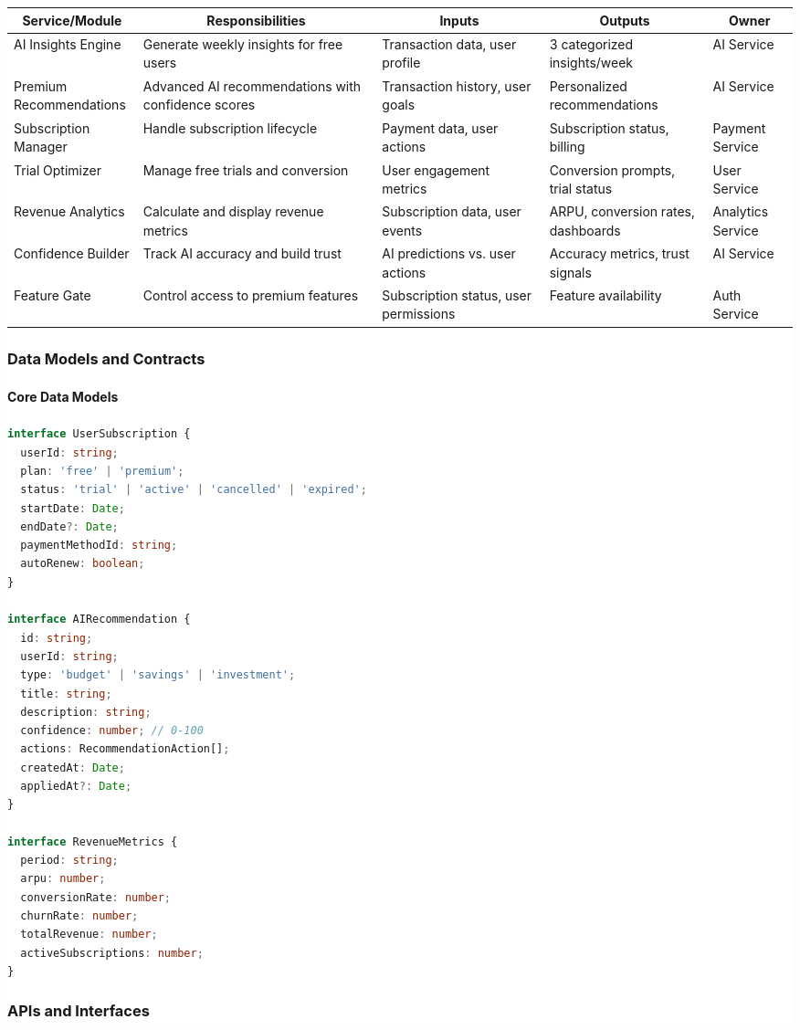 | Service/Module | Responsibilities | Inputs | Outputs | Owner |
|---------------|------------------|--------|---------|-------|
| AI Insights Engine | Generate weekly insights for free users | Transaction data, user profile | 3 categorized insights/week | AI Service |
| Premium Recommendations | Advanced AI recommendations with confidence scores | Transaction history, user goals | Personalized recommendations | AI Service |
| Subscription Manager | Handle subscription lifecycle | Payment data, user actions | Subscription status, billing | Payment Service |
| Trial Optimizer | Manage free trials and conversion | User engagement metrics | Conversion prompts, trial status | User Service |
| Revenue Analytics | Calculate and display revenue metrics | Subscription data, user events | ARPU, conversion rates, dashboards | Analytics Service |
| Confidence Builder | Track AI accuracy and build trust | AI predictions vs. user actions | Accuracy metrics, trust signals | AI Service |
| Feature Gate | Control access to premium features | Subscription status, user permissions | Feature availability | Auth Service |

### Data Models and Contracts

#### Core Data Models
```typescript
interface UserSubscription {
  userId: string;
  plan: 'free' | 'premium';
  status: 'trial' | 'active' | 'cancelled' | 'expired';
  startDate: Date;
  endDate?: Date;
  paymentMethodId: string;
  autoRenew: boolean;
}

interface AIRecommendation {
  id: string;
  userId: string;
  type: 'budget' | 'savings' | 'investment';
  title: string;
  description: string;
  confidence: number; // 0-100
  actions: RecommendationAction[];
  createdAt: Date;
  appliedAt?: Date;
}

interface RevenueMetrics {
  period: string;
  arpu: number;
  conversionRate: number;
  churnRate: number;
  totalRevenue: number;
  activeSubscriptions: number;
}
```

### APIs and Interfaces
